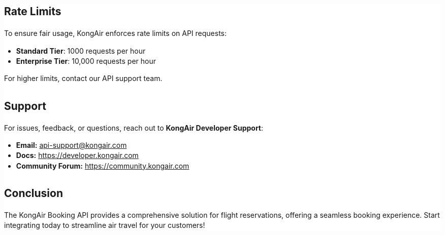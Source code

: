 ## Rate Limits

To ensure fair usage, KongAir enforces rate limits on API requests:

- **Standard Tier**: 1000 requests per hour
- **Enterprise Tier**: 10,000 requests per hour

For higher limits, contact our API support team.

## Support

For issues, feedback, or questions, reach out to **KongAir Developer Support**:

- **Email:** api-support@kongair.com
- **Docs:** https://developer.kongair.com
- **Community Forum:** https://community.kongair.com

## Conclusion

The KongAir Booking API provides a comprehensive solution for flight reservations, offering a seamless booking experience. Start integrating today to streamline air travel for your customers!

